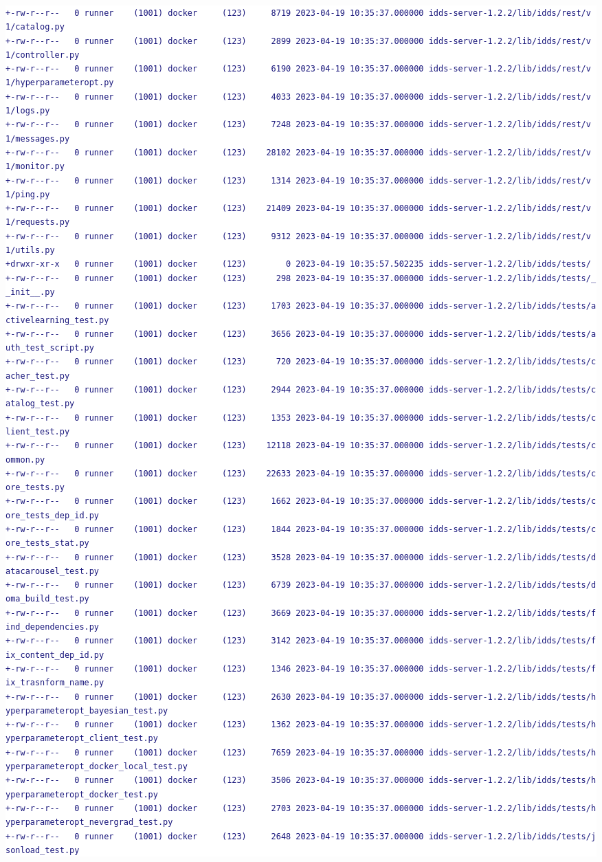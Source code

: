 ```diff
+-rw-r--r--   0 runner    (1001) docker     (123)     8719 2023-04-19 10:35:37.000000 idds-server-1.2.2/lib/idds/rest/v1/catalog.py
+-rw-r--r--   0 runner    (1001) docker     (123)     2899 2023-04-19 10:35:37.000000 idds-server-1.2.2/lib/idds/rest/v1/controller.py
+-rw-r--r--   0 runner    (1001) docker     (123)     6190 2023-04-19 10:35:37.000000 idds-server-1.2.2/lib/idds/rest/v1/hyperparameteropt.py
+-rw-r--r--   0 runner    (1001) docker     (123)     4033 2023-04-19 10:35:37.000000 idds-server-1.2.2/lib/idds/rest/v1/logs.py
+-rw-r--r--   0 runner    (1001) docker     (123)     7248 2023-04-19 10:35:37.000000 idds-server-1.2.2/lib/idds/rest/v1/messages.py
+-rw-r--r--   0 runner    (1001) docker     (123)    28102 2023-04-19 10:35:37.000000 idds-server-1.2.2/lib/idds/rest/v1/monitor.py
+-rw-r--r--   0 runner    (1001) docker     (123)     1314 2023-04-19 10:35:37.000000 idds-server-1.2.2/lib/idds/rest/v1/ping.py
+-rw-r--r--   0 runner    (1001) docker     (123)    21409 2023-04-19 10:35:37.000000 idds-server-1.2.2/lib/idds/rest/v1/requests.py
+-rw-r--r--   0 runner    (1001) docker     (123)     9312 2023-04-19 10:35:37.000000 idds-server-1.2.2/lib/idds/rest/v1/utils.py
+drwxr-xr-x   0 runner    (1001) docker     (123)        0 2023-04-19 10:35:57.502235 idds-server-1.2.2/lib/idds/tests/
+-rw-r--r--   0 runner    (1001) docker     (123)      298 2023-04-19 10:35:37.000000 idds-server-1.2.2/lib/idds/tests/__init__.py
+-rw-r--r--   0 runner    (1001) docker     (123)     1703 2023-04-19 10:35:37.000000 idds-server-1.2.2/lib/idds/tests/activelearning_test.py
+-rw-r--r--   0 runner    (1001) docker     (123)     3656 2023-04-19 10:35:37.000000 idds-server-1.2.2/lib/idds/tests/auth_test_script.py
+-rw-r--r--   0 runner    (1001) docker     (123)      720 2023-04-19 10:35:37.000000 idds-server-1.2.2/lib/idds/tests/cacher_test.py
+-rw-r--r--   0 runner    (1001) docker     (123)     2944 2023-04-19 10:35:37.000000 idds-server-1.2.2/lib/idds/tests/catalog_test.py
+-rw-r--r--   0 runner    (1001) docker     (123)     1353 2023-04-19 10:35:37.000000 idds-server-1.2.2/lib/idds/tests/client_test.py
+-rw-r--r--   0 runner    (1001) docker     (123)    12118 2023-04-19 10:35:37.000000 idds-server-1.2.2/lib/idds/tests/common.py
+-rw-r--r--   0 runner    (1001) docker     (123)    22633 2023-04-19 10:35:37.000000 idds-server-1.2.2/lib/idds/tests/core_tests.py
+-rw-r--r--   0 runner    (1001) docker     (123)     1662 2023-04-19 10:35:37.000000 idds-server-1.2.2/lib/idds/tests/core_tests_dep_id.py
+-rw-r--r--   0 runner    (1001) docker     (123)     1844 2023-04-19 10:35:37.000000 idds-server-1.2.2/lib/idds/tests/core_tests_stat.py
+-rw-r--r--   0 runner    (1001) docker     (123)     3528 2023-04-19 10:35:37.000000 idds-server-1.2.2/lib/idds/tests/datacarousel_test.py
+-rw-r--r--   0 runner    (1001) docker     (123)     6739 2023-04-19 10:35:37.000000 idds-server-1.2.2/lib/idds/tests/doma_build_test.py
+-rw-r--r--   0 runner    (1001) docker     (123)     3669 2023-04-19 10:35:37.000000 idds-server-1.2.2/lib/idds/tests/find_dependencies.py
+-rw-r--r--   0 runner    (1001) docker     (123)     3142 2023-04-19 10:35:37.000000 idds-server-1.2.2/lib/idds/tests/fix_content_dep_id.py
+-rw-r--r--   0 runner    (1001) docker     (123)     1346 2023-04-19 10:35:37.000000 idds-server-1.2.2/lib/idds/tests/fix_trasnform_name.py
+-rw-r--r--   0 runner    (1001) docker     (123)     2630 2023-04-19 10:35:37.000000 idds-server-1.2.2/lib/idds/tests/hyperparameteropt_bayesian_test.py
+-rw-r--r--   0 runner    (1001) docker     (123)     1362 2023-04-19 10:35:37.000000 idds-server-1.2.2/lib/idds/tests/hyperparameteropt_client_test.py
+-rw-r--r--   0 runner    (1001) docker     (123)     7659 2023-04-19 10:35:37.000000 idds-server-1.2.2/lib/idds/tests/hyperparameteropt_docker_local_test.py
+-rw-r--r--   0 runner    (1001) docker     (123)     3506 2023-04-19 10:35:37.000000 idds-server-1.2.2/lib/idds/tests/hyperparameteropt_docker_test.py
+-rw-r--r--   0 runner    (1001) docker     (123)     2703 2023-04-19 10:35:37.000000 idds-server-1.2.2/lib/idds/tests/hyperparameteropt_nevergrad_test.py
+-rw-r--r--   0 runner    (1001) docker     (123)     2648 2023-04-19 10:35:37.000000 idds-server-1.2.2/lib/idds/tests/jsonload_test.py
```